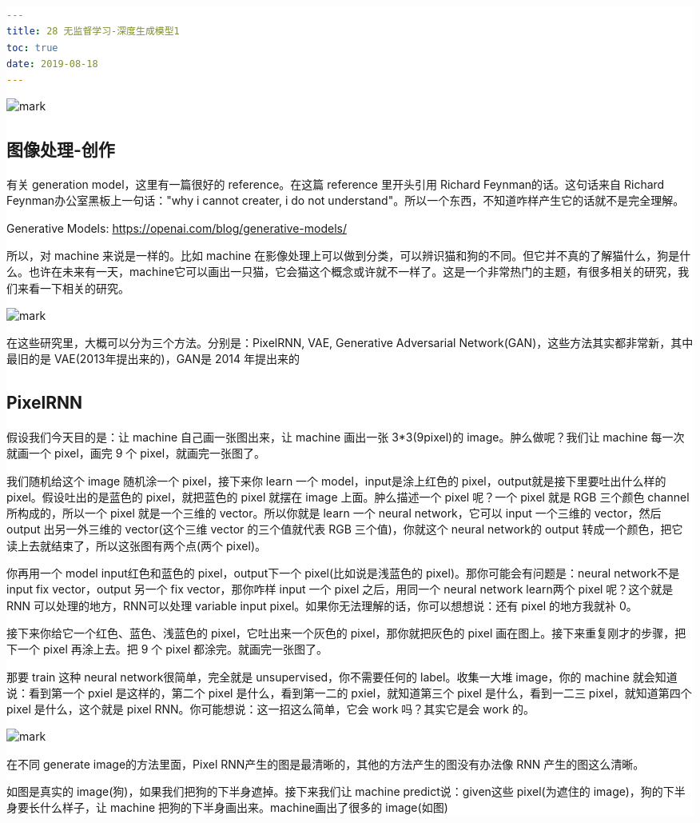 ```yaml
---
title: 28 无监督学习-深度生成模型1
toc: true
date: 2019-08-18
---
```


![mark](http://images.iterate.site/blog/image/20190818/OCJ8ndfStF7o.png?imageslim)

## 图像处理-创作
有关 generation model，这里有一篇很好的 reference。在这篇 reference 里开头引用 Richard Feynman的话。这句话来自 Richard Feynman办公室黑板上一句话："why i cannot creater, i do not understand"。所以一个东西，不知道咋样产生它的话就不是完全理解。

Generative Models: https://openai.com/blog/generative-models/

所以，对 machine 来说是一样的。比如 machine 在影像处理上可以做到分类，可以辨识猫和狗的不同。但它并不真的了解猫什么，狗是什么。也许在未来有一天，machine它可以画出一只猫，它会猫这个概念或许就不一样了。这是一个非常热门的主题，有很多相关的研究，我们来看一下相关的研究。


![mark](http://images.iterate.site/blog/image/20190818/6E4v0nPEAbQb.png?imageslim)

在这些研究里，大概可以分为三个方法。分别是：PixelRNN, VAE, Generative Adversarial Network(GAN)，这些方法其实都非常新，其中最旧的是 VAE(2013年提出来的)，GAN是 2014 年提出来的


## PixelRNN
假设我们今天目的是：让 machine 自己画一张图出来，让 machine 画出一张 3*3(9pixel)的 image。肿么做呢？我们让 machine 每一次就画一个 pixel，画完 9 个 pixel，就画完一张图了。


我们随机给这个 image 随机涂一个 pixel，接下来你 learn 一个 model，input是涂上红色的 pixel，output就是接下里要吐出什么样的 pixel。假设吐出的是蓝色的 pixel，就把蓝色的 pixel 就摆在 image 上面。肿么描述一个 pixel 呢？一个 pixel 就是 RGB 三个颜色 channel 所构成的，所以一个 pixel 就是一个三维的 vector。所以你就是 learn 一个 neural network，它可以 input 一个三维的 vector，然后 output 出另一外三维的 vector(这个三维 vector 的三个值就代表 RGB 三个值)，你就这个 neural network的 output 转成一个颜色，把它读上去就结束了，所以这张图有两个点(两个 pixel)。

你再用一个 model input红色和蓝色的 pixel，output下一个 pixel(比如说是浅蓝色的 pixel)。那你可能会有问题是：neural network不是 input fix vector，output 另一个 fix vector，那你咋样 input 一个 pixel 之后，用同一个 neural network learn两个 pixel 呢？这个就是 RNN 可以处理的地方，RNN可以处理 variable input pixel。如果你无法理解的话，你可以想想说：还有 pixel 的地方我就补 0。


接下来你给它一个红色、蓝色、浅蓝色的 pixel，它吐出来一个灰色的 pixel，那你就把灰色的 pixel 画在图上。接下来重复刚才的步骤，把下一个 pixel 再涂上去。把 9 个 pixel 都涂完。就画完一张图了。


那要 train 这种 neural network很简单，完全就是 unsupervised，你不需要任何的 label。收集一大堆 image，你的 machine 就会知道说：看到第一个 pxiel 是这样的，第二个 pixel 是什么，看到第一二的 pxiel，就知道第三个 pixel 是什么，看到一二三 pixel，就知道第四个 pixel 是什么，这个就是 pixel RNN。你可能想说：这一招这么简单，它会 work 吗？其实它是会 work 的。



![mark](http://images.iterate.site/blog/image/20190818/VD2Mdi54nwFB.png?imageslim)

在不同 generate image的方法里面，Pixel RNN产生的图是最清晰的，其他的方法产生的图没有办法像 RNN 产生的图这么清晰。

如图是真实的 image(狗)，如果我们把狗的下半身遮掉。接下来我们让 machine predict说：given这些 pixel(为遮住的 image)，狗的下半身要长什么样子，让 machine 把狗的下半身画出来。machine画出了很多的 image(如图)
